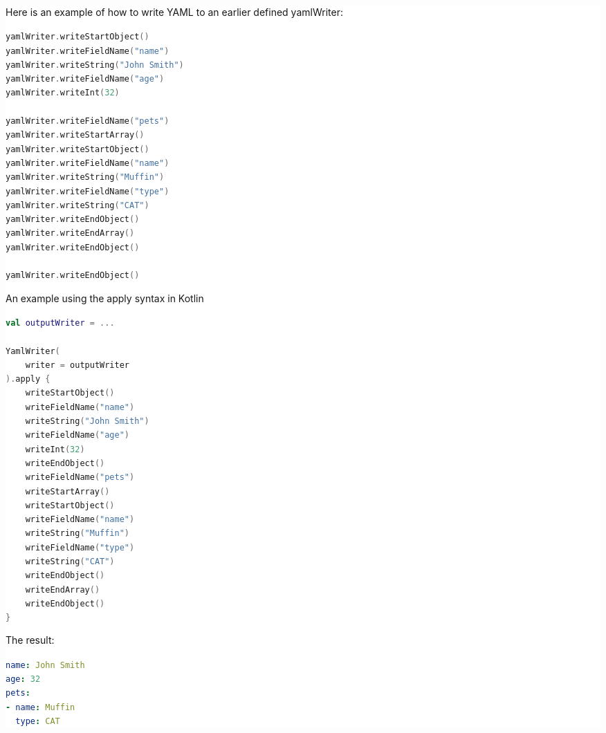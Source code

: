 

Here is an example of how to write YAML to an earlier defined yamlWriter:
```kotlin
yamlWriter.writeStartObject()
yamlWriter.writeFieldName("name")
yamlWriter.writeString("John Smith")
yamlWriter.writeFieldName("age")
yamlWriter.writeInt(32)

yamlWriter.writeFieldName("pets")
yamlWriter.writeStartArray()
yamlWriter.writeStartObject()
yamlWriter.writeFieldName("name")
yamlWriter.writeString("Muffin")
yamlWriter.writeFieldName("type")
yamlWriter.writeString("CAT")
yamlWriter.writeEndObject()
yamlWriter.writeEndArray()
yamlWriter.writeEndObject()

yamlWriter.writeEndObject()
```

An example using the apply syntax in Kotlin
```kotlin
val outputWriter = ...

YamlWriter(
    writer = outputWriter
).apply {
    writeStartObject()
    writeFieldName("name")
    writeString("John Smith")
    writeFieldName("age")
    writeInt(32)
    writeEndObject()
    writeFieldName("pets")
    writeStartArray()
    writeStartObject()
    writeFieldName("name")
    writeString("Muffin")
    writeFieldName("type")
    writeString("CAT")
    writeEndObject()
    writeEndArray()
    writeEndObject()
}
```

The result:
```yaml
name: John Smith
age: 32
pets:
- name: Muffin
  type: CAT
```
